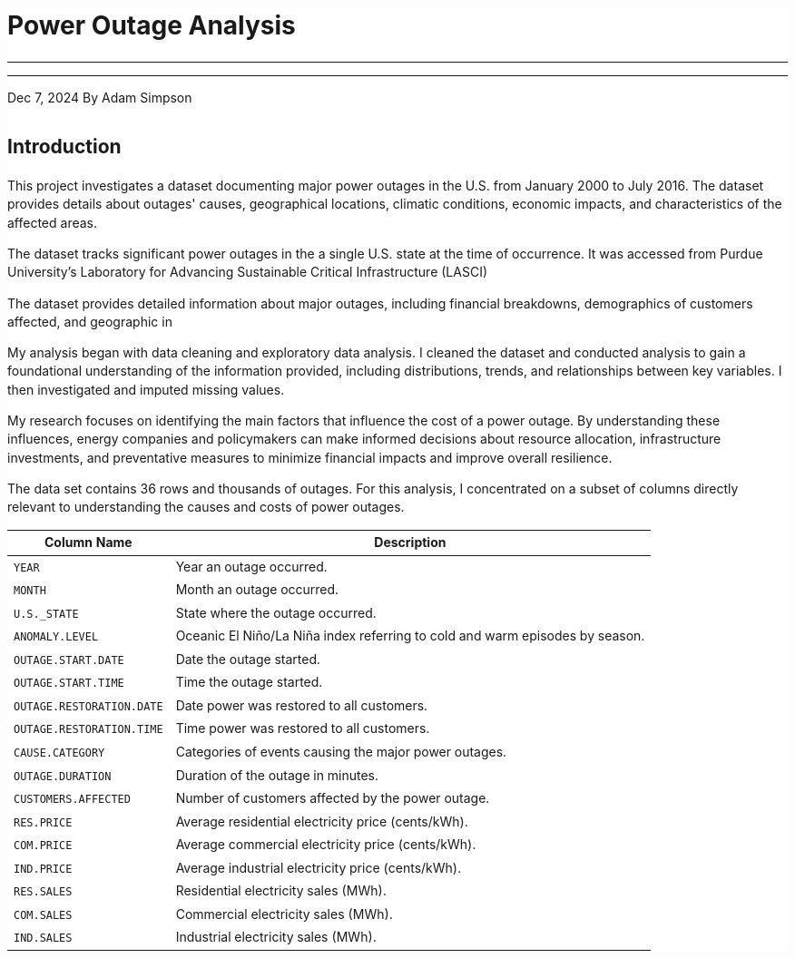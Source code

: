 # Power Outage Analysis
---
---
Dec 7, 2024
By Adam Simpson

## Introduction

This project investigates a dataset documenting major power outages in the  U.S. from January 2000 to July 2016. The dataset provides details about outages' causes, geographical locations, climatic conditions, economic impacts, and characteristics of the affected areas. 

The dataset tracks significant power outages in the a single U.S. state at the time of occurrence. It was accessed from Purdue University’s Laboratory for Advancing Sustainable Critical Infrastructure (LASCI)

The dataset provides detailed information about major outages, including financial breakdowns, demographics of customers affected, and geographic in

My analysis began with data cleaning and exploratory data analysis. I cleaned the dataset and conducted analysis to gain a foundational understanding of the information provided, including distributions, trends, and relationships between key variables. I then investigated and imputed missing values.

My research focuses on identifying the main factors that influence the cost of a power outage. By understanding these influences, energy companies and policymakers can make informed decisions about resource allocation, infrastructure investments, and preventative measures to minimize financial impacts and improve overall resilience.

The data set contains 36 rows and thousands of outages. For this analysis, I concentrated on a subset of columns directly relevant to understanding the causes and costs of power outages.

| **Column Name**           | **Description**                                                                              |
|---------------------------|----------------------------------------------------------------------------------------------|
| `YEAR`                    | Year an outage occurred.                                                                     |
| `MONTH`                   | Month an outage occurred.                                                                    |
| `U.S._STATE`              | State where the outage occurred.                                                             |
| `ANOMALY.LEVEL`           | Oceanic El Niño/La Niña index referring to cold and warm episodes by season.                 |
| `OUTAGE.START.DATE`       | Date the outage started.                                                                     |
| `OUTAGE.START.TIME`       | Time the outage started.                                                                     |
| `OUTAGE.RESTORATION.DATE` | Date power was restored to all customers.                                                    |
| `OUTAGE.RESTORATION.TIME` | Time power was restored to all customers.                                                    |
| `CAUSE.CATEGORY`          | Categories of events causing the major power outages.                                        |
| `OUTAGE.DURATION`         | Duration of the outage in minutes.                                                           |
| `CUSTOMERS.AFFECTED`      | Number of customers affected by the power outage.                                            |
| `RES.PRICE`               | Average residential electricity price (cents/kWh).                                           |
| `COM.PRICE`               | Average commercial electricity price (cents/kWh).                                            |
| `IND.PRICE`               | Average industrial electricity price (cents/kWh).                                            |
| `RES.SALES`               | Residential electricity sales (MWh).                                                         |
| `COM.SALES`               | Commercial electricity sales (MWh).                                                          |
| `IND.SALES`               | Industrial electricity sales (MWh).                                                          |
